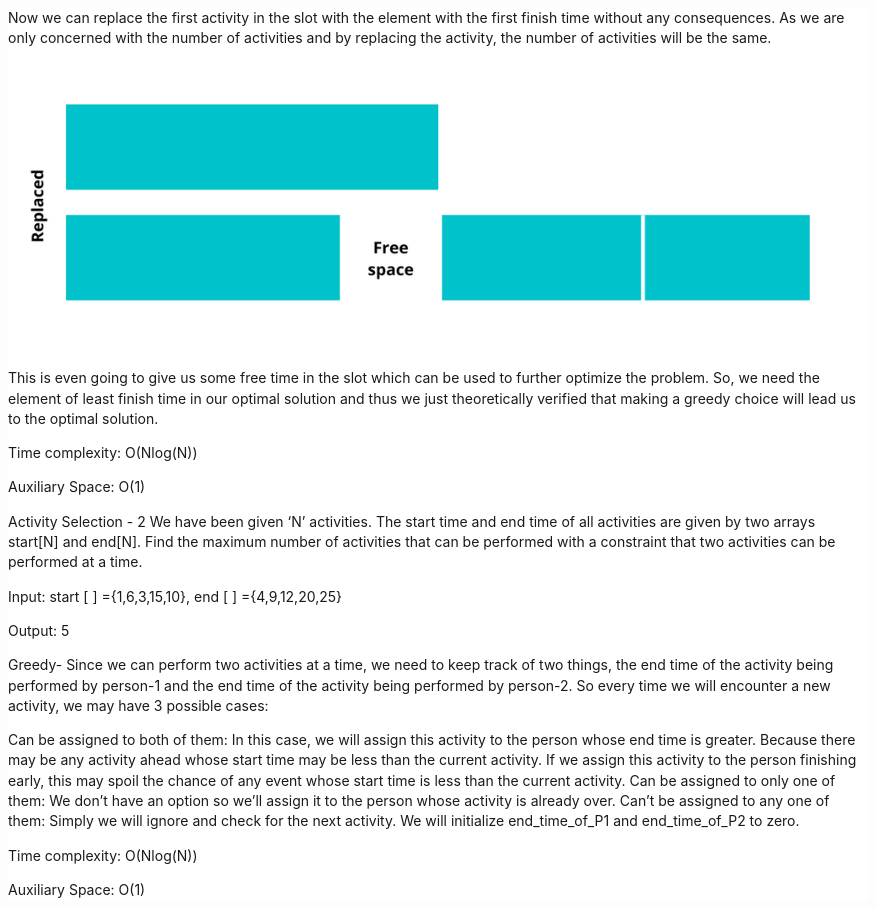 Now we can replace the first activity in the slot with the element with the first finish time without any consequences. As we are only concerned with the number of activities and by replacing the activity, the number of activities will be the same.

![img_1.png](img_1.png)

This is even going to give us some free time in the slot which can be used to further optimize the problem. So, we need the element of least finish time in our optimal solution and thus we just theoretically verified that making a greedy choice will lead us to the optimal solution.


Time complexity: O(Nlog(N))

Auxiliary Space: O(1) 

Activity Selection - 2
We have been given ‘N’ activities. The start time and end time of all activities are given by two arrays start[N] and end[N]. Find the maximum number of activities that can be performed with a constraint that two activities can be performed at a time.

Input: start [ ] ={1,6,3,15,10}, end [ ] ={4,9,12,20,25}

Output: 5


Greedy- Since we can perform two activities at a time, we need to keep track of two things, the end time of the activity being performed by person-1 and the end time of the activity being performed by person-2. So every time we will encounter a new activity, we may have 3 possible cases:

Can be assigned to both of them: In this case, we will assign this activity to the person whose end time is greater. Because there may be any activity ahead whose start time may be less than the current activity. If we assign this activity to the person finishing early, this may spoil the chance of any event whose start time is less than the current activity.
Can be assigned to only one of them: We don’t have an option so we’ll assign it to the person whose activity is already over.
Can’t be assigned to any one of them: Simply we will ignore and check for the next activity.
We will initialize end_time_of_P1 and end_time_of_P2 to zero.



Time complexity: O(Nlog(N))

Auxiliary Space: O(1)
